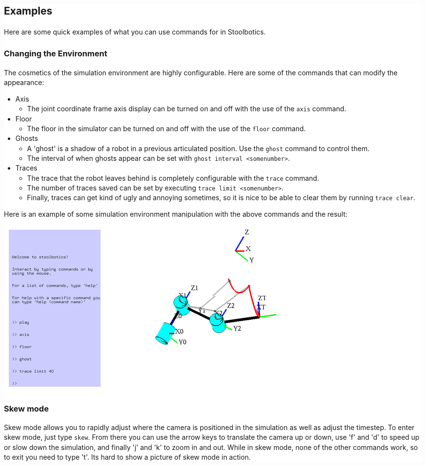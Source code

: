 ## Examples

Here are some quick examples of what you can use commands for in Stoolbotics.

### Changing the Environment

The cosmetics of the simulation environment are highly configurable. Here are some of the commands that can modify the appearance:

- Axis
  - The joint coordinate frame axis display can be turned on and off with the use of the `axis` command.
- Floor
  - The floor in the simulator can be turned on and off with the use of the `floor` command.
- Ghosts
  - A 'ghost' is a shadow of a robot in a previous articulated position. Use the `ghost` command to control them.
  - The interval of when ghosts appear can be set with `ghost interval <somenumber>`.
- Traces
  - The trace that the robot leaves behind is completely configurable with the `trace` command.
  - The number of traces saved can be set by executing `trace limit <somenumber>`.
  - Finally, traces can get kind of ugly and annoying sometimes, so it is nice to be able to clear them by running `trace clear`.

Here is an example of some simulation environment manipulation with the above commands and the result:

![](/stoolbotics/8.png)

### Skew mode

Skew mode allows you to rapidly adjust where the camera is positioned in the simulation as well as adjust the timestep. To enter skew mode, just type `skew`. From there you can use the arrow keys to translate the camera up or down, use 'f' and 'd' to speed up or slow down the simulation, and finally 'j' and 'k' to zoom in and out. While in skew mode, none of the other commands work, so to exit you need to type 't'. Its hard to show a picture of skew mode in action.
